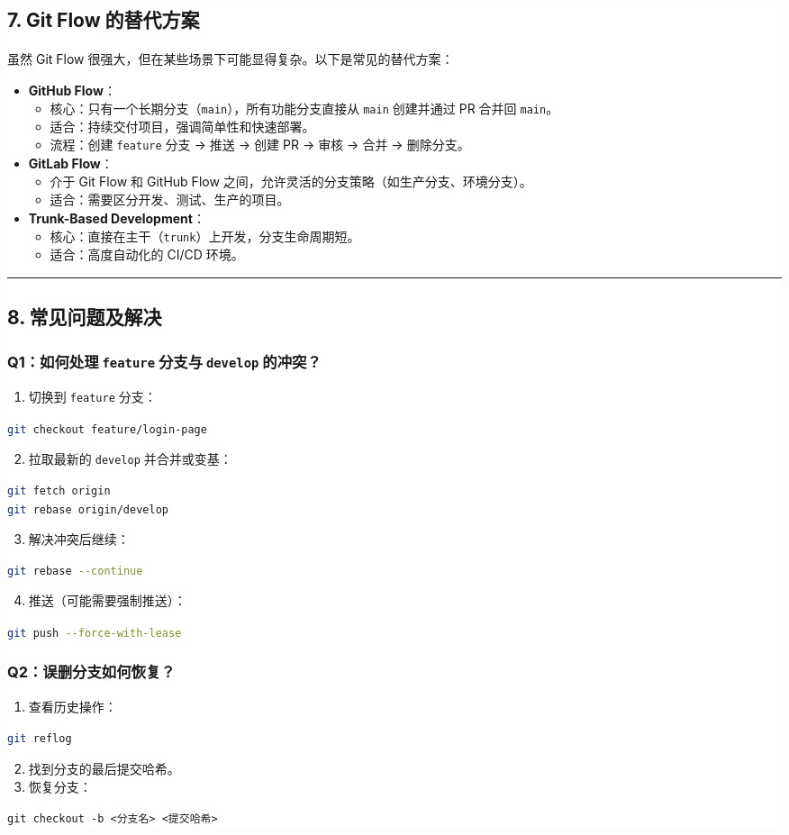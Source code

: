 
## 7. **Git Flow 的替代方案**

虽然 Git Flow 很强大，但在某些场景下可能显得复杂。以下是常见的替代方案：

- **GitHub Flow**：
    - 核心：只有一个长期分支（`main`），所有功能分支直接从 `main` 创建并通过 PR 合并回 `main`。
    - 适合：持续交付项目，强调简单性和快速部署。
    - 流程：创建 `feature` 分支 -> 推送 -> 创建 PR -> 审核 -> 合并 -> 删除分支。
- **GitLab Flow**：
    - 介于 Git Flow 和 GitHub Flow 之间，允许灵活的分支策略（如生产分支、环境分支）。
    - 适合：需要区分开发、测试、生产的项目。
- **Trunk-Based Development**：
    - 核心：直接在主干（`trunk`）上开发，分支生命周期短。
    - 适合：高度自动化的 CI/CD 环境。

---

## 8. **常见问题及解决**

### Q1：如何处理 `feature` 分支与 `develop` 的冲突？

1. 切换到 `feature` 分支：

```Bash
git checkout feature/login-page
```
2. 拉取最新的 `develop` 并合并或变基：

```Bash
git fetch origin
git rebase origin/develop
```
3. 解决冲突后继续：

```Bash
git rebase --continue
```
4. 推送（可能需要强制推送）：

```Bash
git push --force-with-lease
```

### Q2：误删分支如何恢复？

1. 查看历史操作：

```Bash
git reflog
```
2. 找到分支的最后提交哈希。
3. 恢复分支：

```Markdown
git checkout -b <分支名> <提交哈希>
```
